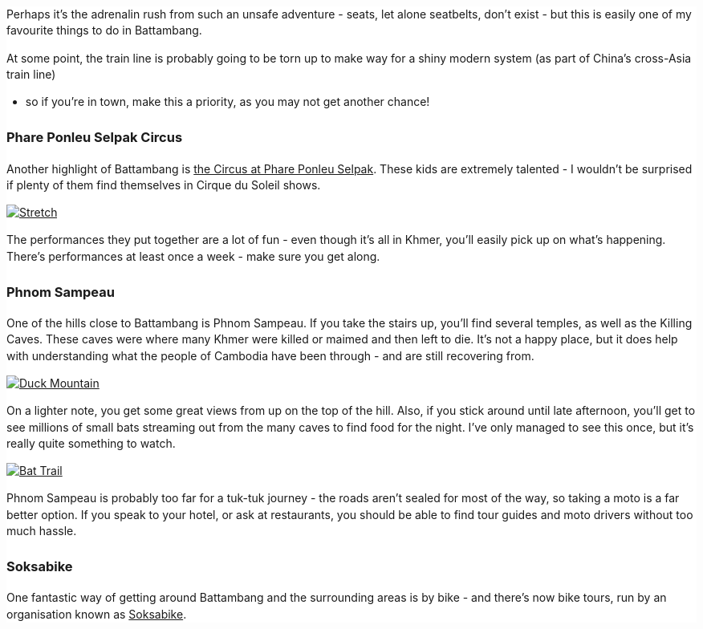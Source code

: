 Perhaps it’s the adrenalin rush from such an unsafe adventure - seats,
let alone seatbelts, don’t exist - but this is easily one of my
favourite things to do in Battambang.

At some point, the train line is probably going to be torn up to make
way for a shiny modern system (as part of China’s cross-Asia train line)
- so if you’re in town, make this a priority, as you may not get another
chance!

### Phare Ponleu Selpak Circus

Another highlight of Battambang is [the Circus at Phare Ponleu
Selpak](http://phareps.org/index.php?option=com_content&view=category&layout=blog&id=39&Itemid=37&lang=en).
These kids are extremely talented - I wouldn’t be surprised if plenty of
them find themselves in Cirque du Soleil shows.

<a href="http://www.flickr.com/photos/freelancing_god/3271182728/" title="Stretch by freelancing god, on Flickr"><img src="http://farm4.static.flickr.com/3334/3271182728_9a8447c601.jpg" width="500" height="375" alt="Stretch" /></a>

The performances they put together are a lot of fun - even though it’s
all in Khmer, you’ll easily pick up on what’s happening. There’s
performances at least once a week - make sure you get along.

### Phnom Sampeau

One of the hills close to Battambang is Phnom Sampeau. If you take the
stairs up, you’ll find several temples, as well as the Killing Caves.
These caves were where many Khmer were killed or maimed and then left to
die. It’s not a happy place, but it does help with understanding what
the people of Cambodia have been through - and are still recovering
from.

<a href="http://www.flickr.com/photos/freelancing_god/3270247797/" title="Duck Mountain by freelancing god, on Flickr"><img src="http://farm4.static.flickr.com/3469/3270247797_b7cde5cb69.jpg" width="500" height="375" alt="Duck Mountain" /></a>

On a lighter note, you get some great views from up on the top of the
hill. Also, if you stick around until late afternoon, you’ll get to see
millions of small bats streaming out from the many caves to find food
for the night. I’ve only managed to see this once, but it’s really quite
something to watch.

<a href="http://www.flickr.com/photos/freelancing_god/3270709507/" title="Bat Trail by freelancing god, on Flickr"><img src="http://farm4.static.flickr.com/3351/3270709507_8affff9ec7.jpg" width="500" height="375" alt="Bat Trail" /></a>

Phnom Sampeau is probably too far for a tuk-tuk journey - the roads
aren’t sealed for most of the way, so taking a moto is a far better
option. If you speak to your hotel, or ask at restaurants, you should be
able to find tour guides and moto drivers without too much hassle.

### Soksabike

One fantastic way of getting around Battambang and the surrounding areas
is by bike - and there’s now bike tours, run by an organisation known as
[Soksabike](http://soksabike.com/).
